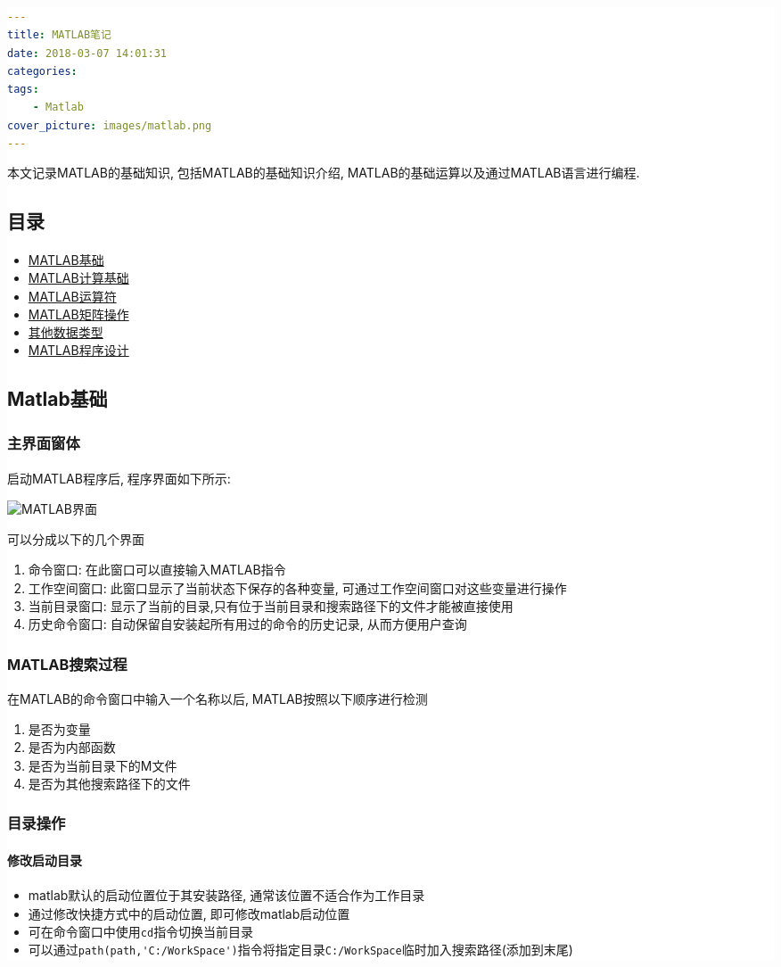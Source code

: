 ```yaml
---
title: MATLAB笔记
date: 2018-03-07 14:01:31
categories:
tags:
	- Matlab
cover_picture: images/matlab.png
---
```


本文记录MATLAB的基础知识, 包括MATLAB的基础知识介绍, MATLAB的基础运算以及通过MATLAB语言进行编程. 

目录
-----------------
- [MATLAB基础](#MATLAB基础)
- [MATLAB计算基础](#MATLAB计算基础)
- [MATLAB运算符](#MATLAB运算符)
- [MATLAB矩阵操作](#MATLAB矩阵操作)
- [其他数据类型](#其他数据类型)
- [MATLAB程序设计](#MATLAB程序设计)

Matlab基础
----------------

### 主界面窗体
启动MATLAB程序后, 程序界面如下所示:

![MATLAB界面](/images/matlab/matlab.JPG)


可以分成以下的几个界面
1. 命令窗口: 在此窗口可以直接输入MATLAB指令
2. 工作空间窗口: 此窗口显示了当前状态下保存的各种变量, 可通过工作空间窗口对这些变量进行操作
3. 当前目录窗口: 显示了当前的目录,只有位于当前目录和搜索路径下的文件才能被直接使用
4. 历史命令窗口: 自动保留自安装起所有用过的命令的历史记录, 从而方便用户查询


### MATLAB搜索过程
在MATLAB的命令窗口中输入一个名称以后, MATLAB按照以下顺序进行检测
1. 是否为变量
2. 是否为内部函数
3. 是否为当前目录下的M文件
4. 是否为其他搜索路径下的文件


### 目录操作

#### 修改启动目录
- matlab默认的启动位置位于其安装路径, 通常该位置不适合作为工作目录
- 通过修改快捷方式中的启动位置, 即可修改matlab启动位置
- 可在命令窗口中使用`cd`指令切换当前目录
- 可以通过`path(path,'C:/WorkSpace')`指令将指定目录`C:/WorkSpace`临时加入搜索路径(添加到末尾)
